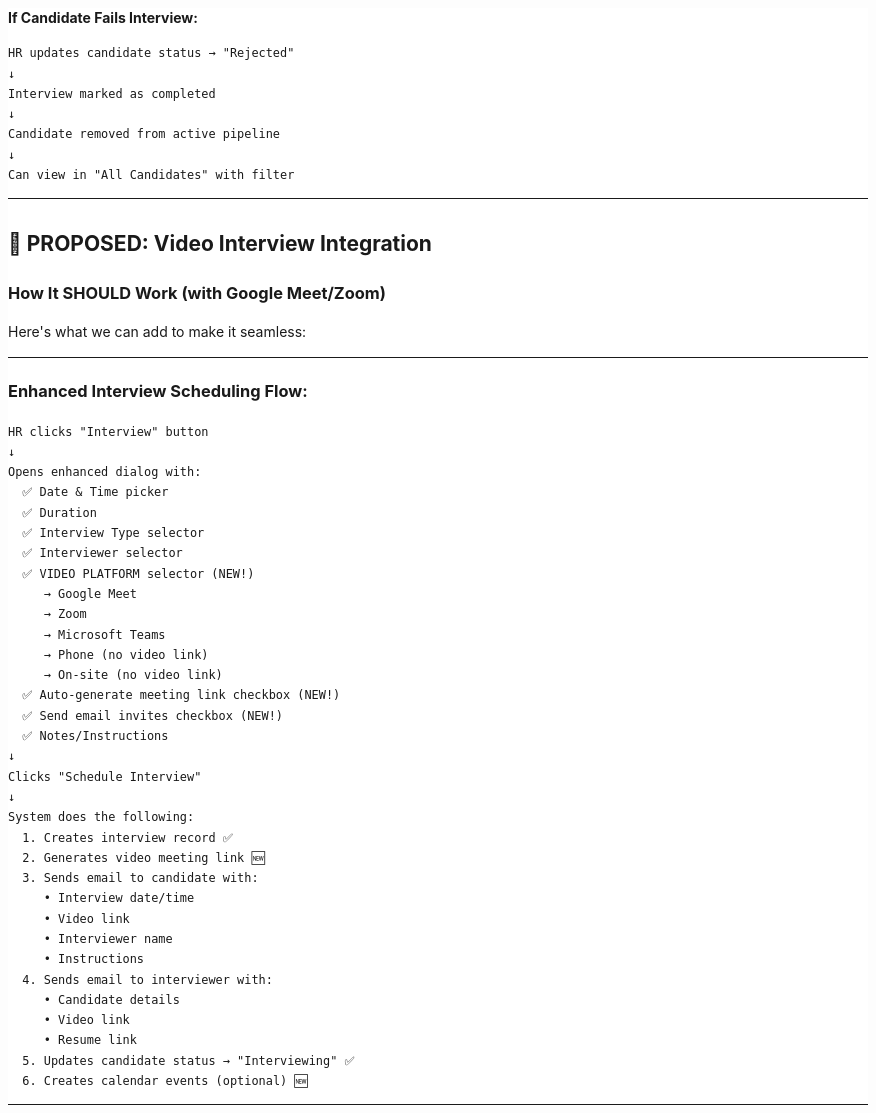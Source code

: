 **If Candidate Fails Interview:**

```
HR updates candidate status → "Rejected"
↓
Interview marked as completed
↓
Candidate removed from active pipeline
↓
Can view in "All Candidates" with filter
```

---

## 🚀 PROPOSED: Video Interview Integration

### **How It SHOULD Work (with Google Meet/Zoom)**

Here's what we can add to make it seamless:

---

### **Enhanced Interview Scheduling Flow:**

```
HR clicks "Interview" button
↓
Opens enhanced dialog with:
  ✅ Date & Time picker
  ✅ Duration
  ✅ Interview Type selector
  ✅ Interviewer selector
  ✅ VIDEO PLATFORM selector (NEW!)
     → Google Meet
     → Zoom
     → Microsoft Teams
     → Phone (no video link)
     → On-site (no video link)
  ✅ Auto-generate meeting link checkbox (NEW!)
  ✅ Send email invites checkbox (NEW!)
  ✅ Notes/Instructions
↓
Clicks "Schedule Interview"
↓
System does the following:
  1. Creates interview record ✅
  2. Generates video meeting link 🆕
  3. Sends email to candidate with:
     • Interview date/time
     • Video link
     • Interviewer name
     • Instructions
  4. Sends email to interviewer with:
     • Candidate details
     • Video link
     • Resume link
  5. Updates candidate status → "Interviewing" ✅
  6. Creates calendar events (optional) 🆕
```

---